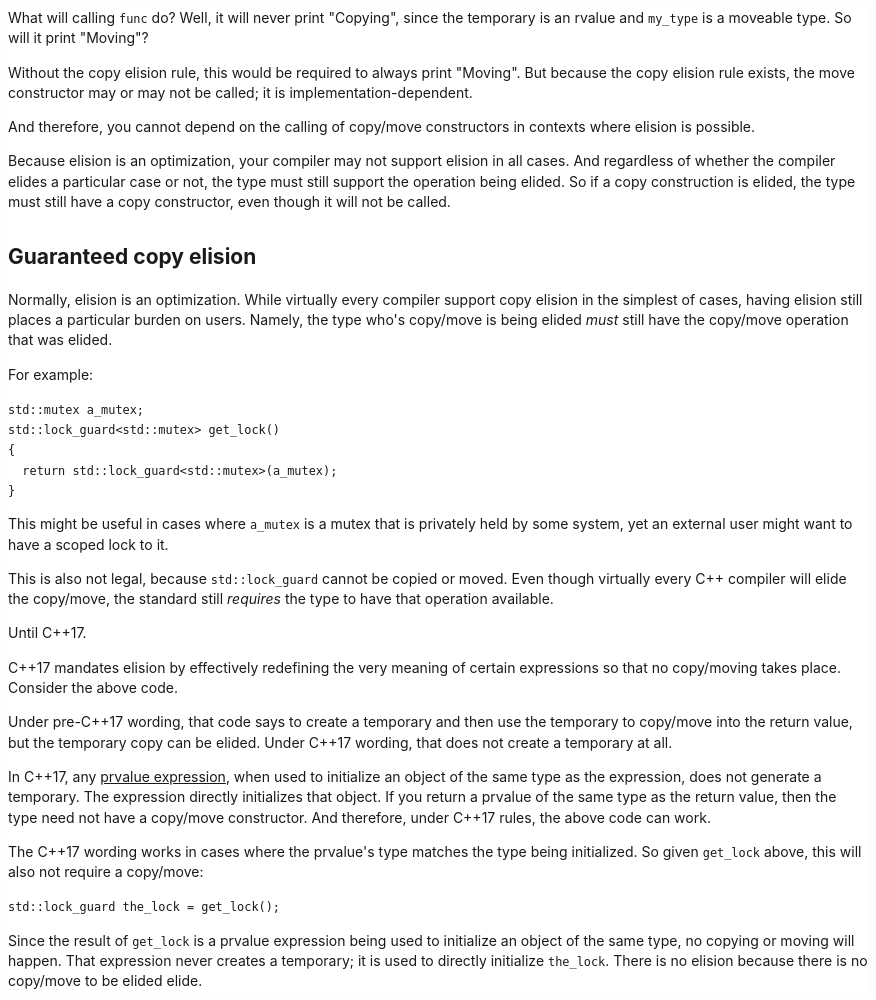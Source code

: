 What will calling `func` do? Well, it will never print "Copying", since the temporary is an rvalue and `my_type` is a moveable type. So will it print "Moving"?

Without the copy elision rule, this would be required to always print "Moving". But because the copy elision rule exists, the move constructor may or may not be called; it is implementation-dependent.

And therefore, you cannot depend on the calling of copy/move constructors in contexts where elision is possible.



Because elision is an optimization, your compiler may not support elision in all cases. And regardless of whether the compiler elides a particular case or not, the type must still support the operation being elided. So if a copy construction is elided, the type must still have a copy constructor, even though it will not be called.

## Guaranteed copy elision


Normally, elision is an optimization. While virtually every compiler support copy elision in the simplest of cases, having elision still places a particular burden on users. Namely, the type who's copy/move is being elided *must* still have the copy/move operation that was elided.

For example:

    std::mutex a_mutex;
    std::lock_guard<std::mutex> get_lock()
    {
      return std::lock_guard<std::mutex>(a_mutex);
    }

This might be useful in cases where `a_mutex` is a mutex that is privately held by some system, yet an external user might want to have a scoped lock to it.

This is also not legal, because `std::lock_guard` cannot be copied or moved. Even though virtually every C++ compiler will elide the copy/move, the standard still *requires* the type to have that operation available.

Until C++17.

C++17 mandates elision by effectively redefining the very meaning of certain expressions so that no copy/moving takes place. Consider the above code.

Under pre-C++17 wording, that code says to create a temporary and then use the temporary to copy/move into the return value, but the temporary copy can be elided. Under C++17 wording, that does not create a temporary at all.

In C++17, any [prvalue expression][1], when used to initialize an object of the same type as the expression, does not generate a temporary. The expression directly initializes that object. If you return a prvalue of the same type as the return value, then the type need not have a copy/move constructor. And therefore, under C++17 rules, the above code can work.

The C++17 wording works in cases where the prvalue's type matches the type being initialized. So given `get_lock` above, this will also not require a copy/move:

    std::lock_guard the_lock = get_lock();

Since the result of `get_lock` is a prvalue expression being used to initialize an object of the same type, no copying or moving will happen. That expression never creates a temporary; it is used to directly initialize `the_lock`. There is no elision because there is no copy/move to be elided elide.


  [1]: https://www.wikiod.com/docs/c%2B%2B/763/value-categories/2603/prvalue#t=201607301613191630536
  [2]: http://wg21.link/P0135
  [1]: https://www.wikiod.com/docs/c%2B%2B/763/value-categories/2603/prvalue#t=201607301618015777687
  [1]: https://www.wikiod.com/docs/c%2B%2B/763/value-categories/2603/prvalue#t=201607301619277418431
  [1]: https://www.wikiod.com/docs/c%2B%2B/763/value-categories/2605/lvalue#t=201607301614328409642
  [1]: https://www.wikiod.com/docs/c%2B%2B/763/value-categories/2603/prvalue#t=201607301613191630536